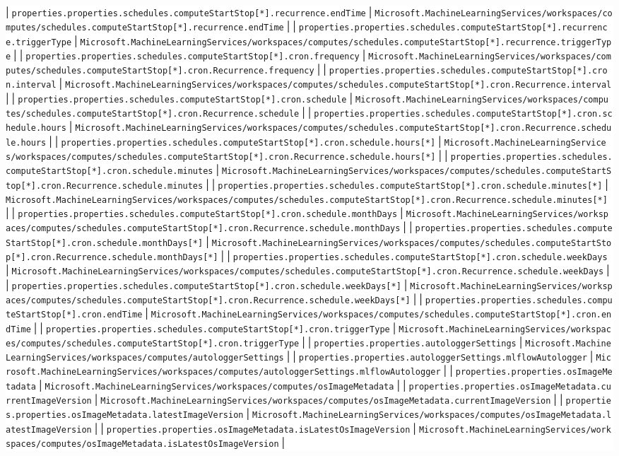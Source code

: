 | `properties.properties.schedules.computeStartStop[*].recurrence.endTime` | `Microsoft.MachineLearningServices/workspaces/computes/schedules.computeStartStop[*].recurrence.endTime` |
| `properties.properties.schedules.computeStartStop[*].recurrence.triggerType` | `Microsoft.MachineLearningServices/workspaces/computes/schedules.computeStartStop[*].recurrence.triggerType` |
| `properties.properties.schedules.computeStartStop[*].cron.frequency` | `Microsoft.MachineLearningServices/workspaces/computes/schedules.computeStartStop[*].cron.Recurrence.frequency` |
| `properties.properties.schedules.computeStartStop[*].cron.interval` | `Microsoft.MachineLearningServices/workspaces/computes/schedules.computeStartStop[*].cron.Recurrence.interval` |
| `properties.properties.schedules.computeStartStop[*].cron.schedule` | `Microsoft.MachineLearningServices/workspaces/computes/schedules.computeStartStop[*].cron.Recurrence.schedule` |
| `properties.properties.schedules.computeStartStop[*].cron.schedule.hours` | `Microsoft.MachineLearningServices/workspaces/computes/schedules.computeStartStop[*].cron.Recurrence.schedule.hours` |
| `properties.properties.schedules.computeStartStop[*].cron.schedule.hours[*]` | `Microsoft.MachineLearningServices/workspaces/computes/schedules.computeStartStop[*].cron.Recurrence.schedule.hours[*]` |
| `properties.properties.schedules.computeStartStop[*].cron.schedule.minutes` | `Microsoft.MachineLearningServices/workspaces/computes/schedules.computeStartStop[*].cron.Recurrence.schedule.minutes` |
| `properties.properties.schedules.computeStartStop[*].cron.schedule.minutes[*]` | `Microsoft.MachineLearningServices/workspaces/computes/schedules.computeStartStop[*].cron.Recurrence.schedule.minutes[*]` |
| `properties.properties.schedules.computeStartStop[*].cron.schedule.monthDays` | `Microsoft.MachineLearningServices/workspaces/computes/schedules.computeStartStop[*].cron.Recurrence.schedule.monthDays` |
| `properties.properties.schedules.computeStartStop[*].cron.schedule.monthDays[*]` | `Microsoft.MachineLearningServices/workspaces/computes/schedules.computeStartStop[*].cron.Recurrence.schedule.monthDays[*]` |
| `properties.properties.schedules.computeStartStop[*].cron.schedule.weekDays` | `Microsoft.MachineLearningServices/workspaces/computes/schedules.computeStartStop[*].cron.Recurrence.schedule.weekDays` |
| `properties.properties.schedules.computeStartStop[*].cron.schedule.weekDays[*]` | `Microsoft.MachineLearningServices/workspaces/computes/schedules.computeStartStop[*].cron.Recurrence.schedule.weekDays[*]` |
| `properties.properties.schedules.computeStartStop[*].cron.endTime` | `Microsoft.MachineLearningServices/workspaces/computes/schedules.computeStartStop[*].cron.endTime` |
| `properties.properties.schedules.computeStartStop[*].cron.triggerType` | `Microsoft.MachineLearningServices/workspaces/computes/schedules.computeStartStop[*].cron.triggerType` |
| `properties.properties.autologgerSettings` | `Microsoft.MachineLearningServices/workspaces/computes/autologgerSettings` |
| `properties.properties.autologgerSettings.mlflowAutologger` | `Microsoft.MachineLearningServices/workspaces/computes/autologgerSettings.mlflowAutologger` |
| `properties.properties.osImageMetadata` | `Microsoft.MachineLearningServices/workspaces/computes/osImageMetadata` |
| `properties.properties.osImageMetadata.currentImageVersion` | `Microsoft.MachineLearningServices/workspaces/computes/osImageMetadata.currentImageVersion` |
| `properties.properties.osImageMetadata.latestImageVersion` | `Microsoft.MachineLearningServices/workspaces/computes/osImageMetadata.latestImageVersion` |
| `properties.properties.osImageMetadata.isLatestOsImageVersion` | `Microsoft.MachineLearningServices/workspaces/computes/osImageMetadata.isLatestOsImageVersion` |


